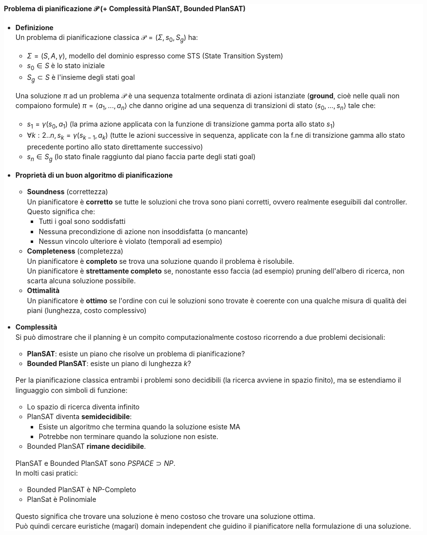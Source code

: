 #### **Problema di pianificazione $\mathcal{P}$** (+ Complessità PlanSAT, Bounded PlanSAT)  

- **Definizione**  
  Un problema di pianificazione classica $\mathcal{P}=(\Sigma,s_0,S_g)$ ha:
  - $\Sigma=(S,A,\gamma)$, modello del dominio espresso come STS (State Transition System)
  - $s_0 \in S$ è lo stato iniziale
  - $S_g \subset S$ è l'insieme degli stati goal
  
  Una soluzione $\pi$ ad un problema $\mathcal{P}$ è una sequenza totalmente ordinata di azioni istanziate (**ground**, cioè nelle quali non compaiono formule) $\pi = \langle a_1,...,a_n\rangle$ che danno origine ad una sequenza di transizioni di stato $\langle s_0,...,s_n \rangle$ tale che:
  - $s_1=\gamma(s_0,a_1)$ (la prima azione applicata con la funzione di transizione gamma porta allo stato $s_1$)
  - $\forall k: 2..n, s_k = \gamma(s_{k-1},a_k)$ (tutte le azioni successive in sequenza, applicate con la f.ne di transizione gamma allo stato precedente portino allo stato direttamente successivo)
  - $s_n \in S_g$ (lo stato finale raggiunto dal piano faccia parte degli stati goal)

- **Proprietà di un buon algoritmo di pianificazione**  
  - **Soundness** (correttezza)  
    Un pianificatore è **corretto** se tutte le soluzioni che trova sono piani corretti, ovvero realmente eseguibili dal controller. Questo significa che:  
    - Tutti i goal sono soddisfatti
    - Nessuna precondizione di azione non insoddisfatta (o mancante)
    - Nessun vincolo ulteriore è violato (temporali ad esempio)
  - **Completeness** (completezza)  
    Un pianificatore è **completo** se trova una soluzione quando il problema è risolubile.  
    Un pianificatore è **strettamente completo** se, nonostante esso faccia (ad esempio) pruning dell'albero di ricerca, non scarta alcuna soluzione possibile.
  - **Ottimalità**  
    Un pianificatore è **ottimo** se l'ordine con cui le soluzioni sono trovate è coerente con una qualche misura di qualità dei piani (lunghezza, costo complessivo)
  
- **Complessità**  
  Si può dimostrare che il planning è un compito computazionalmente costoso ricorrendo a due problemi decisionali:
  - **PlanSAT**: esiste un piano che risolve un problema di pianificazione?
  - **Bounded PlanSAT**: esiste un piano di lunghezza $k$?

  Per la pianificazione classica entrambi i problemi sono decidibili (la ricerca avviene in spazio finito), ma se estendiamo il linguaggio con simboli di funzione:
  - Lo spazio di ricerca diventa infinito
  - PlanSAT diventa **semidecidibile**:
    - Esiste un algoritmo che termina quando la soluzione esiste MA
    - Potrebbe non terminare quando la soluzione non esiste.
  - Bounded PlanSAT **rimane decidibile**.

  PlanSAT e Bounded PlanSAT sono $PSPACE \supset NP$.  
  In molti casi pratici:
  - Bounded PlanSAT è NP-Completo
  - PlanSat è Polinomiale

  Questo significa che trovare una soluzione è meno costoso che trovare una soluzione ottima.  
  Può quindi cercare euristiche (magari) domain independent che guidino il pianificatore nella formulazione di una soluzione.
